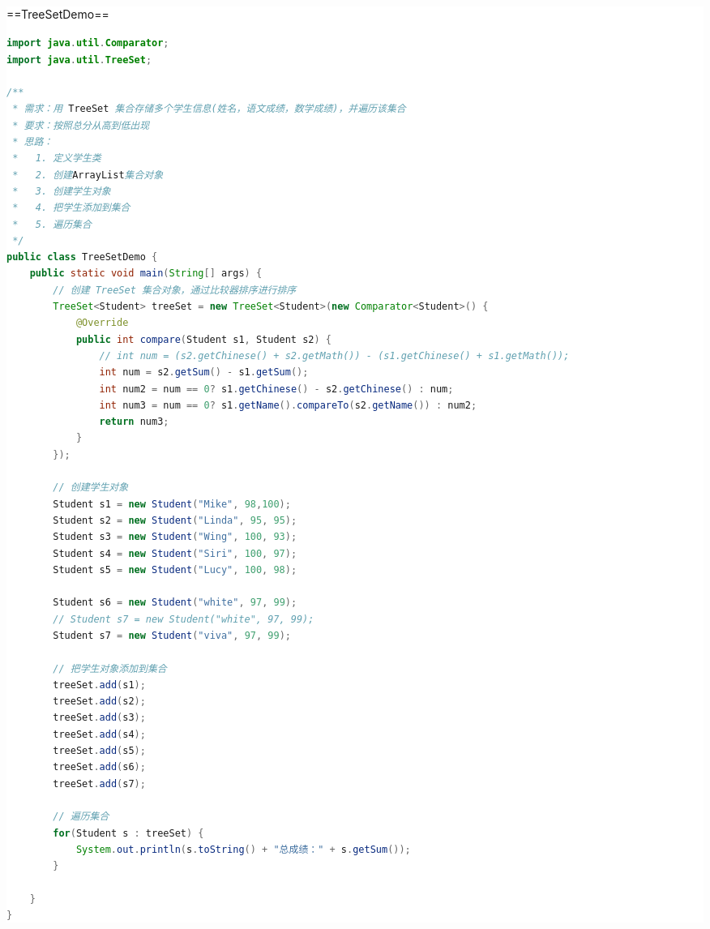 ==TreeSetDemo==

```java
import java.util.Comparator;
import java.util.TreeSet;

/**
 * 需求：用 TreeSet 集合存储多个学生信息(姓名，语文成绩，数学成绩)，并遍历该集合
 * 要求：按照总分从高到低出现
 * 思路：
 *   1. 定义学生类
 *   2. 创建ArrayList集合对象
 *   3. 创建学生对象
 *   4. 把学生添加到集合
 *   5. 遍历集合
 */
public class TreeSetDemo {
    public static void main(String[] args) {
        // 创建 TreeSet 集合对象，通过比较器排序进行排序
        TreeSet<Student> treeSet = new TreeSet<Student>(new Comparator<Student>() {
            @Override
            public int compare(Student s1, Student s2) {
                // int num = (s2.getChinese() + s2.getMath()) - (s1.getChinese() + s1.getMath());
                int num = s2.getSum() - s1.getSum();
                int num2 = num == 0? s1.getChinese() - s2.getChinese() : num;
                int num3 = num == 0? s1.getName().compareTo(s2.getName()) : num2;
                return num3;
            }
        });

        // 创建学生对象
        Student s1 = new Student("Mike", 98,100);
        Student s2 = new Student("Linda", 95, 95);
        Student s3 = new Student("Wing", 100, 93);
        Student s4 = new Student("Siri", 100, 97);
        Student s5 = new Student("Lucy", 100, 98);

        Student s6 = new Student("white", 97, 99);
        // Student s7 = new Student("white", 97, 99);
        Student s7 = new Student("viva", 97, 99);

        // 把学生对象添加到集合
        treeSet.add(s1);
        treeSet.add(s2);
        treeSet.add(s3);
        treeSet.add(s4);
        treeSet.add(s5);
        treeSet.add(s6);
        treeSet.add(s7);

        // 遍历集合
        for(Student s : treeSet) {
            System.out.println(s.toString() + "总成绩：" + s.getSum());
        }

    }
}
```
